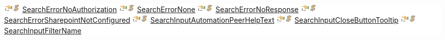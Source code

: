 </tr>
<tr class="even">
<td><img src="images/JJ275421.pubproperty(Office.15).gif" title="Public property" alt="Public property" /><img src="images/Hh365030.static(Office.15).gif" title="Static member" alt="Static member" /></td>
<td><a href="resources-searcherrornoauthorization-property-microsoft-lync-controls-properties_1.md">SearchErrorNoAuthorization</a></td>
<td></td>
</tr>
<tr class="odd">
<td><img src="images/JJ275421.pubproperty(Office.15).gif" title="Public property" alt="Public property" /><img src="images/Hh365030.static(Office.15).gif" title="Static member" alt="Static member" /></td>
<td><a href="resources-searcherrornone-property-microsoft-lync-controls-properties_1.md">SearchErrorNone</a></td>
<td></td>
</tr>
<tr class="even">
<td><img src="images/JJ275421.pubproperty(Office.15).gif" title="Public property" alt="Public property" /><img src="images/Hh365030.static(Office.15).gif" title="Static member" alt="Static member" /></td>
<td><a href="resources-searcherrornoresponse-property-microsoft-lync-controls-properties_1.md">SearchErrorNoResponse</a></td>
<td></td>
</tr>
<tr class="odd">
<td><img src="images/JJ275421.pubproperty(Office.15).gif" title="Public property" alt="Public property" /><img src="images/Hh365030.static(Office.15).gif" title="Static member" alt="Static member" /></td>
<td><a href="resources-searcherrorsharepointnotconfigured-property-microsoft-lync-controls-properties_1.md">SearchErrorSharepointNotConfigured</a></td>
<td></td>
</tr>
<tr class="even">
<td><img src="images/JJ275421.pubproperty(Office.15).gif" title="Public property" alt="Public property" /><img src="images/Hh365030.static(Office.15).gif" title="Static member" alt="Static member" /></td>
<td><a href="resources-searchinputautomationpeerhelptext-property-microsoft-lync-controls-properties_1.md">SearchInputAutomationPeerHelpText</a></td>
<td></td>
</tr>
<tr class="odd">
<td><img src="images/JJ275421.pubproperty(Office.15).gif" title="Public property" alt="Public property" /><img src="images/Hh365030.static(Office.15).gif" title="Static member" alt="Static member" /></td>
<td><a href="resources-searchinputclosebuttontooltip-property-microsoft-lync-controls-properties_1.md">SearchInputCloseButtonTooltip</a></td>
<td></td>
</tr>
<tr class="even">
<td><img src="images/JJ275421.pubproperty(Office.15).gif" title="Public property" alt="Public property" /><img src="images/Hh365030.static(Office.15).gif" title="Static member" alt="Static member" /></td>
<td><a href="resources-searchinputfiltername-property-microsoft-lync-controls-properties_1.md">SearchInputFilterName</a></td>